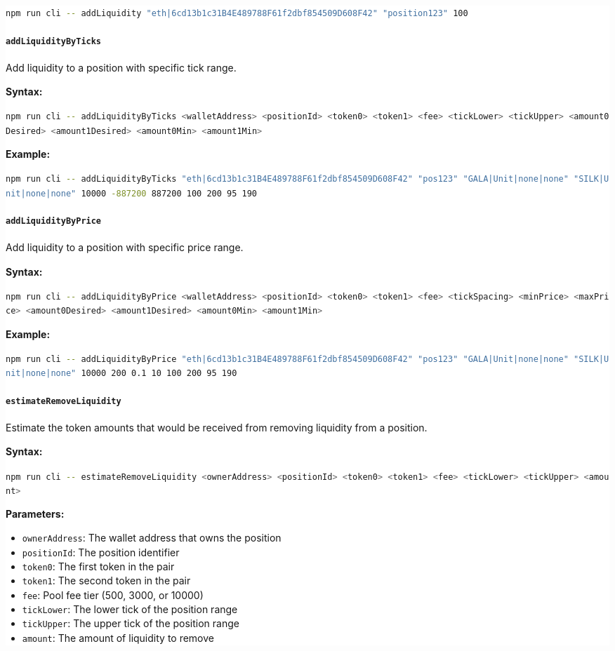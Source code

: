 ```bash
npm run cli -- addLiquidity "eth|6cd13b1c31B4E489788F61f2dbf854509D608F42" "position123" 100
```

#### `addLiquidityByTicks`

Add liquidity to a position with specific tick range.

**Syntax:**

```bash
npm run cli -- addLiquidityByTicks <walletAddress> <positionId> <token0> <token1> <fee> <tickLower> <tickUpper> <amount0Desired> <amount1Desired> <amount0Min> <amount1Min>
```

**Example:**

```bash
npm run cli -- addLiquidityByTicks "eth|6cd13b1c31B4E489788F61f2dbf854509D608F42" "pos123" "GALA|Unit|none|none" "SILK|Unit|none|none" 10000 -887200 887200 100 200 95 190
```

#### `addLiquidityByPrice`

Add liquidity to a position with specific price range.

**Syntax:**

```bash
npm run cli -- addLiquidityByPrice <walletAddress> <positionId> <token0> <token1> <fee> <tickSpacing> <minPrice> <maxPrice> <amount0Desired> <amount1Desired> <amount0Min> <amount1Min>
```

**Example:**

```bash
npm run cli -- addLiquidityByPrice "eth|6cd13b1c31B4E489788F61f2dbf854509D608F42" "pos123" "GALA|Unit|none|none" "SILK|Unit|none|none" 10000 200 0.1 10 100 200 95 190
```

#### `estimateRemoveLiquidity`

Estimate the token amounts that would be received from removing liquidity from a position.

**Syntax:**

```bash
npm run cli -- estimateRemoveLiquidity <ownerAddress> <positionId> <token0> <token1> <fee> <tickLower> <tickUpper> <amount>
```

**Parameters:**

- `ownerAddress`: The wallet address that owns the position
- `positionId`: The position identifier
- `token0`: The first token in the pair
- `token1`: The second token in the pair
- `fee`: Pool fee tier (500, 3000, or 10000)
- `tickLower`: The lower tick of the position range
- `tickUpper`: The upper tick of the position range
- `amount`: The amount of liquidity to remove
